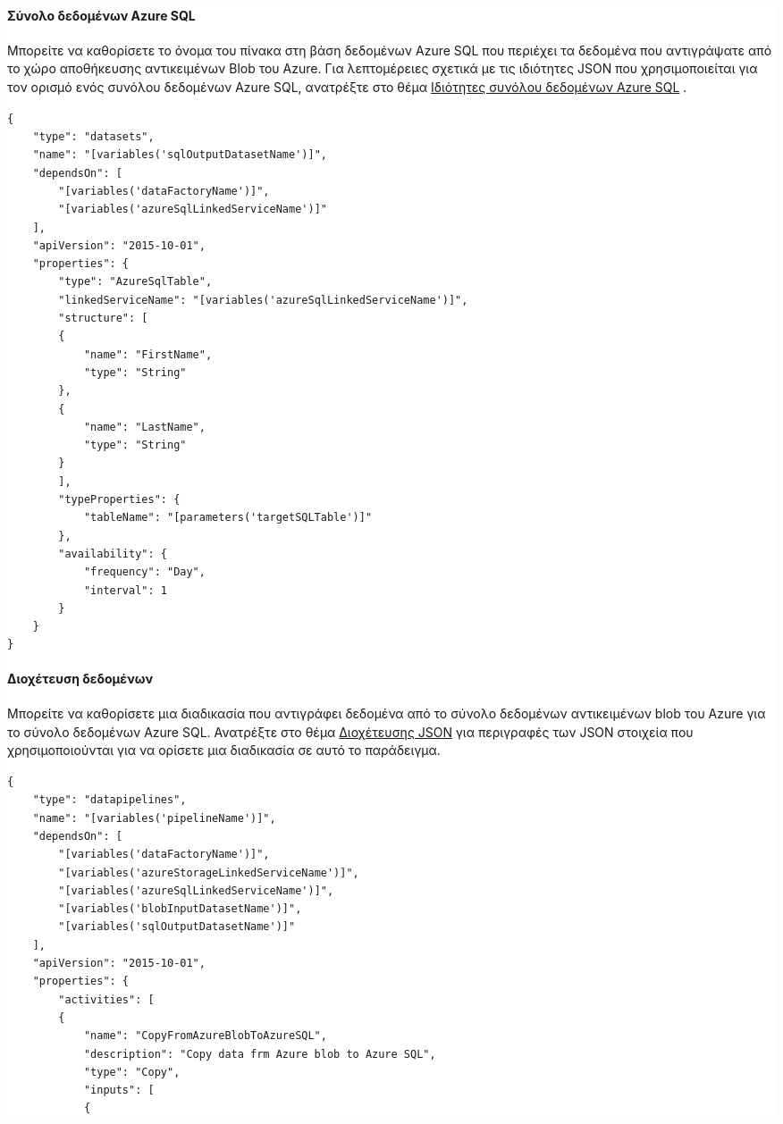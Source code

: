 #### <a name="azure-sql-dataset"></a>Σύνολο δεδομένων Azure SQL
Μπορείτε να καθορίσετε το όνομα του πίνακα στη βάση δεδομένων Azure SQL που περιέχει τα δεδομένα που αντιγράψατε από το χώρο αποθήκευσης αντικειμένων Blob του Azure. Για λεπτομέρειες σχετικά με τις ιδιότητες JSON που χρησιμοποιείται για τον ορισμό ενός συνόλου δεδομένων Azure SQL, ανατρέξτε στο θέμα [Ιδιότητες συνόλου δεδομένων Azure SQL](data-factory-azure-sql-connector.md#azure-sql-dataset-type-properties) . 

    {
        "type": "datasets",
        "name": "[variables('sqlOutputDatasetName')]",
        "dependsOn": [
            "[variables('dataFactoryName')]",
            "[variables('azureSqlLinkedServiceName')]"
        ],
        "apiVersion": "2015-10-01",
        "properties": {
            "type": "AzureSqlTable",
            "linkedServiceName": "[variables('azureSqlLinkedServiceName')]",
            "structure": [
            {
                "name": "FirstName",
                "type": "String"
            },
            {
                "name": "LastName",
                "type": "String"
            }
            ],
            "typeProperties": {
                "tableName": "[parameters('targetSQLTable')]"
            },
            "availability": {
                "frequency": "Day",
                "interval": 1
            }
        }
    }

#### <a name="data-pipeline"></a>Διοχέτευση δεδομένων
Μπορείτε να καθορίσετε μια διαδικασία που αντιγράφει δεδομένα από το σύνολο δεδομένων αντικειμένων blob του Azure για το σύνολο δεδομένων Azure SQL. Ανατρέξτε στο θέμα [Διοχέτευσης JSON](data-factory-create-pipelines.md#pipeline-json) για περιγραφές των JSON στοιχεία που χρησιμοποιούνται για να ορίσετε μια διαδικασία σε αυτό το παράδειγμα. 

    {
        "type": "datapipelines",
        "name": "[variables('pipelineName')]",
        "dependsOn": [
            "[variables('dataFactoryName')]",
            "[variables('azureStorageLinkedServiceName')]",
            "[variables('azureSqlLinkedServiceName')]",
            "[variables('blobInputDatasetName')]",
            "[variables('sqlOutputDatasetName')]"
        ],
        "apiVersion": "2015-10-01",
        "properties": {
            "activities": [
            {
                "name": "CopyFromAzureBlobToAzureSQL",
                "description": "Copy data frm Azure blob to Azure SQL",
                "type": "Copy",
                "inputs": [
                {